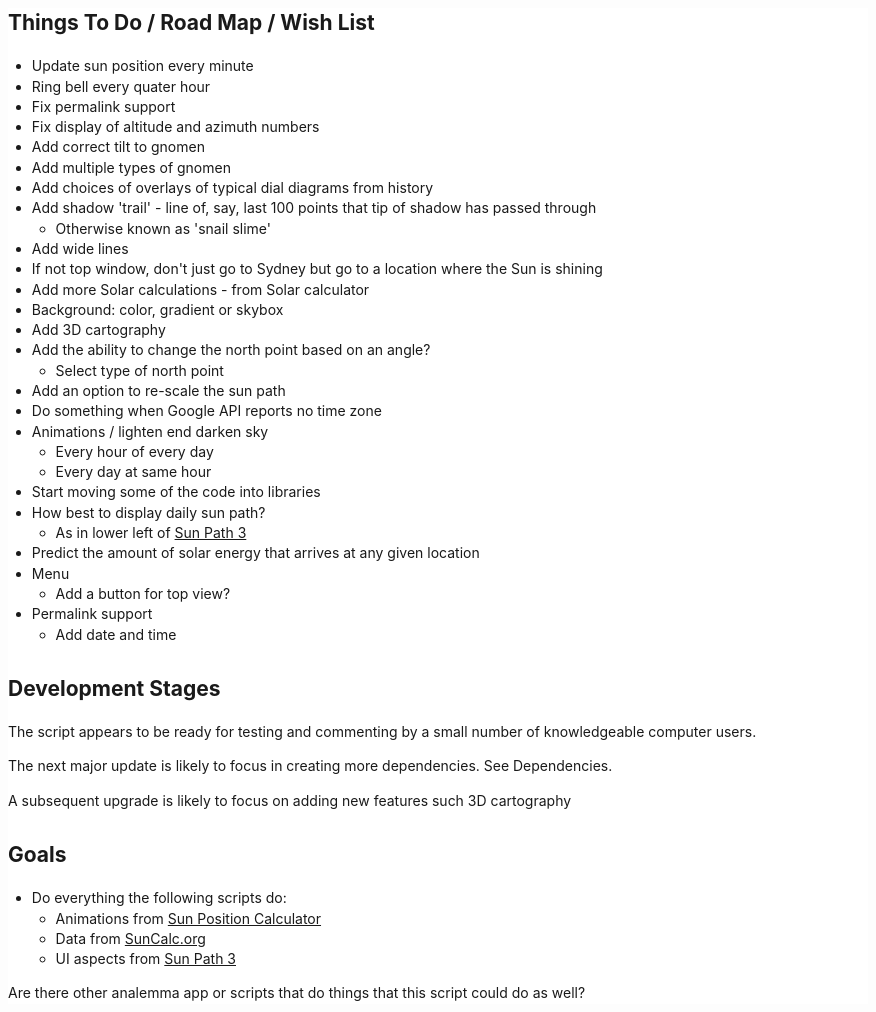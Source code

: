 ## Things To Do / Road Map / Wish List

* Update sun position every minute
* Ring bell every quater hour
* Fix permalink support
* Fix display of altitude and azimuth numbers
* Add correct tilt to gnomen
* Add multiple types of gnomen
* Add choices of overlays of typical dial diagrams from history
* Add shadow 'trail' - line of, say, last 100 points that tip of shadow has passed through
	* Otherwise known as 'snail slime'
* Add wide lines
* If not top window, don't just go to Sydney but go to a location where the Sun is shining
* Add more Solar calculations - from Solar calculator
* Background: color, gradient or skybox
* Add 3D cartography
* Add the ability to change the north point based on an angle?
	* Select type of north point
* Add an option to re-scale the sun path
* Do something when Google API reports no time zone
* Animations / lighten end darken sky
	* Every hour of every day
	* Every day at same hour
* Start moving some of the code into libraries
* How best to display daily sun path?
	* As in lower left of [Sun Path 3]( http://andrewmarsh.com/apps/releases/sunpath3d.html )
* Predict the amount of solar energy that arrives at any given location
* Menu
	* Add a button for top view?
* Permalink support
	* Add date and time


## Development Stages

The script appears to be ready for testing and commenting by a small number of knowledgeable computer users.

The next major update is likely to focus in creating more dependencies. See Dependencies.

A subsequent upgrade is likely to focus on adding new features such 3D cartography



## Goals

* Do everything the following scripts do:
	* Animations from [Sun Position Calculator]( http://www.pveducation.org/pvcdrom/properties-of-sunlight/sun-position-calculator )
	* Data from [SunCalc.org]( http://www.suncalc.org/ )
	* UI aspects from [Sun Path 3]( http://andrewmarsh.com/apps/releases/sunpath3d.html )

Are there other analemma app or scripts that do things that this script could do as well?
